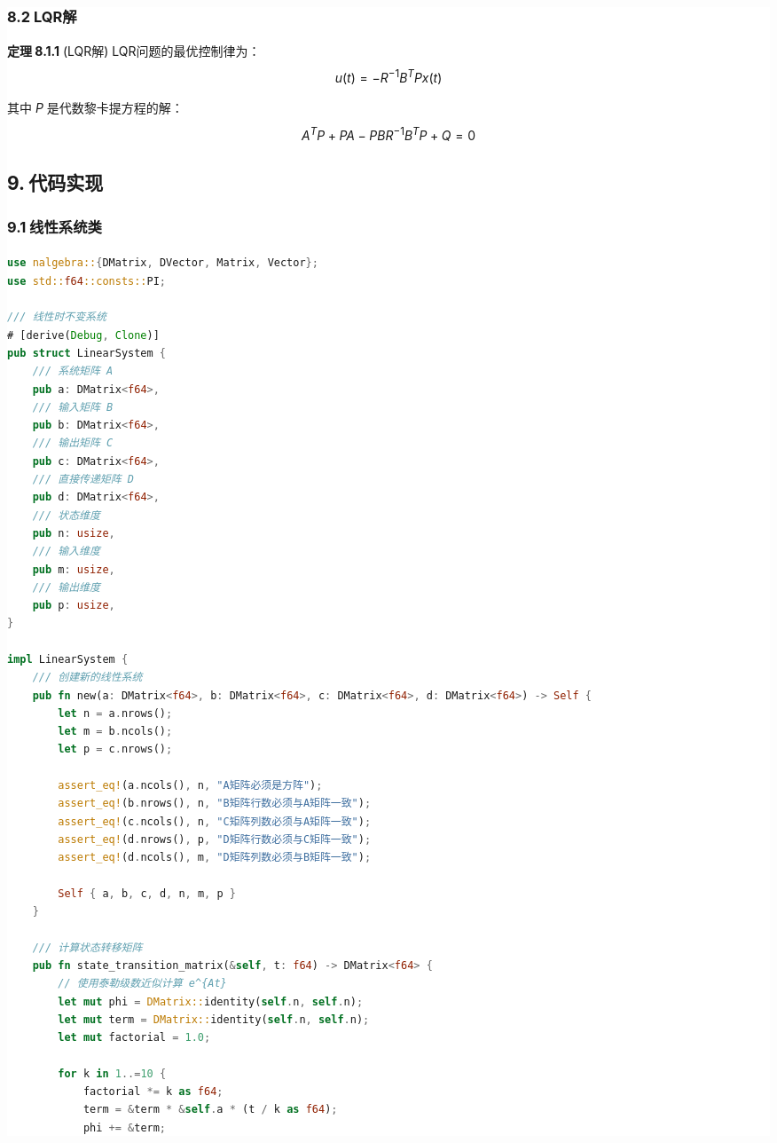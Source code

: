 ### 8.2 LQR解

**定理 8.1.1** (LQR解)
LQR问题的最优控制律为：
$$u(t) = -R^{-1}B^T P x(t)$$

其中 $P$ 是代数黎卡提方程的解：
$$A^T P + PA - PBR^{-1}B^T P + Q = 0$$

## 9. 代码实现

### 9.1 线性系统类

```rust
use nalgebra::{DMatrix, DVector, Matrix, Vector};
use std::f64::consts::PI;

/// 线性时不变系统
# [derive(Debug, Clone)]
pub struct LinearSystem {
    /// 系统矩阵 A
    pub a: DMatrix<f64>,
    /// 输入矩阵 B
    pub b: DMatrix<f64>,
    /// 输出矩阵 C
    pub c: DMatrix<f64>,
    /// 直接传递矩阵 D
    pub d: DMatrix<f64>,
    /// 状态维度
    pub n: usize,
    /// 输入维度
    pub m: usize,
    /// 输出维度
    pub p: usize,
}

impl LinearSystem {
    /// 创建新的线性系统
    pub fn new(a: DMatrix<f64>, b: DMatrix<f64>, c: DMatrix<f64>, d: DMatrix<f64>) -> Self {
        let n = a.nrows();
        let m = b.ncols();
        let p = c.nrows();

        assert_eq!(a.ncols(), n, "A矩阵必须是方阵");
        assert_eq!(b.nrows(), n, "B矩阵行数必须与A矩阵一致");
        assert_eq!(c.ncols(), n, "C矩阵列数必须与A矩阵一致");
        assert_eq!(d.nrows(), p, "D矩阵行数必须与C矩阵一致");
        assert_eq!(d.ncols(), m, "D矩阵列数必须与B矩阵一致");

        Self { a, b, c, d, n, m, p }
    }

    /// 计算状态转移矩阵
    pub fn state_transition_matrix(&self, t: f64) -> DMatrix<f64> {
        // 使用泰勒级数近似计算 e^{At}
        let mut phi = DMatrix::identity(self.n, self.n);
        let mut term = DMatrix::identity(self.n, self.n);
        let mut factorial = 1.0;

        for k in 1..=10 {
            factorial *= k as f64;
            term = &term * &self.a * (t / k as f64);
            phi += &term;
```